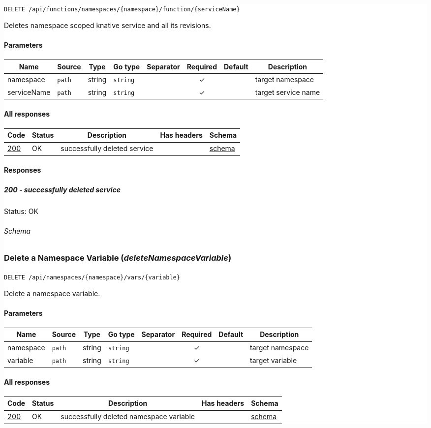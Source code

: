 ```
DELETE /api/functions/namespaces/{namespace}/function/{serviceName}
```

Deletes namespace scoped knative service and all its revisions.


#### Parameters

| Name | Source | Type | Go type | Separator | Required | Default | Description |
|------|--------|------|---------|-----------| :------: |---------|-------------|
| namespace | `path` | string | `string` |  | ✓ |  | target namespace |
| serviceName | `path` | string | `string` |  | ✓ |  | target service name |

#### All responses

| Code | Status | Description | Has headers | Schema |
|------|--------|-------------|:-----------:|--------|
| [200](#delete-namespace-service-200) | OK | successfully deleted service |  | [schema](#delete-namespace-service-200-schema) |

#### Responses


##### <span id="delete-namespace-service-200"></span> 200 - successfully deleted service
Status: OK

###### <span id="delete-namespace-service-200-schema"></span> Schema

### <span id="delete-namespace-variable"></span> Delete a Namespace Variable (*deleteNamespaceVariable*)

```
DELETE /api/namespaces/{namespace}/vars/{variable}
```

Delete a namespace variable.


#### Parameters

| Name | Source | Type | Go type | Separator | Required | Default | Description |
|------|--------|------|---------|-----------| :------: |---------|-------------|
| namespace | `path` | string | `string` |  | ✓ |  | target namespace |
| variable | `path` | string | `string` |  | ✓ |  | target variable |

#### All responses

| Code | Status | Description | Has headers | Schema |
|------|--------|-------------|:-----------:|--------|
| [200](#delete-namespace-variable-200) | OK | successfully deleted namespace variable |  | [schema](#delete-namespace-variable-200-schema) |
